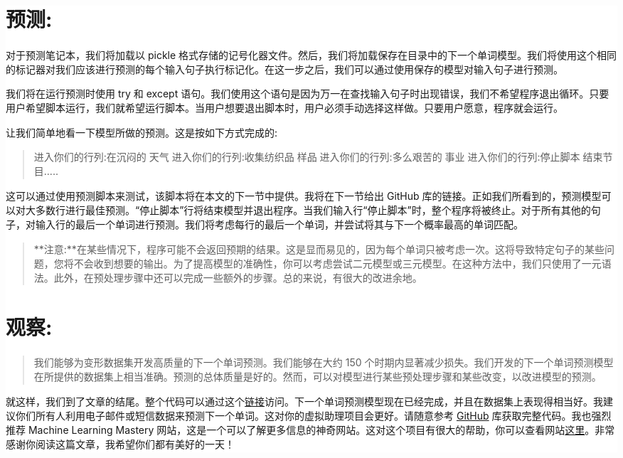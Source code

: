 # 预测:

对于预测笔记本，我们将加载以 pickle 格式存储的记号化器文件。然后，我们将加载保存在目录中的下一个单词模型。我们将使用这个相同的标记器对我们应该进行预测的每个输入句子执行标记化。在这一步之后，我们可以通过使用保存的模型对输入句子进行预测。

我们将在运行预测时使用 try 和 except 语句。我们使用这个语句是因为万一在查找输入句子时出现错误，我们不希望程序退出循环。只要用户希望脚本运行，我们就希望运行脚本。当用户想要退出脚本时，用户必须手动选择这样做。只要用户愿意，程序就会运行。

让我们简单地看一下模型所做的预测。这是按如下方式完成的:

> 进入你们的行列:在沉闷的
> 天气
> 进入你们的行列:收集纺织品
> 样品
> 进入你们的行列:多么艰苦的
> 事业
> 进入你们的行列:停止脚本
> 结束节目.....

这可以通过使用预测脚本来测试，该脚本将在本文的下一节中提供。我将在下一节给出 GitHub 库的链接。正如我们所看到的，预测模型可以对大多数行进行最佳预测。“停止脚本”行将结束模型并退出程序。当我们输入行“停止脚本”时，整个程序将被终止。对于所有其他的句子，对输入行的最后一个单词进行预测。我们将考虑每行的最后一个单词，并尝试将其与下一个概率最高的单词匹配。

> **注意:**在某些情况下，程序可能不会返回预期的结果。这是显而易见的，因为每个单词只被考虑一次。这将导致特定句子的某些问题，您将不会收到想要的输出。为了提高模型的准确性，你可以考虑尝试二元模型或三元模型。在这种方法中，我们只使用了一元语法。此外，在预处理步骤中还可以完成一些额外的步骤。总的来说，有很大的改进余地。

# 观察:

> 我们能够为变形数据集开发高质量的下一个单词预测。我们能够在大约 150 个时期内显著减少损失。我们开发的下一个单词预测模型在所提供的数据集上相当准确。预测的总体质量是好的。然而，可以对模型进行某些预处理步骤和某些改变，以改进模型的预测。

就这样，我们到了文章的结尾。整个代码可以通过这个[链接](https://github.com/Bharath-K3/Next-Word-Prediction-with-NLP-and-Deep-Learning)访问。下一个单词预测模型现在已经完成，并且在数据集上表现得相当好。我建议你们所有人利用电子邮件或短信数据来预测下一个单词。这对你的虚拟助理项目会更好。请随意参考 [GitHub](https://github.com/Bharath-K3/Next-Word-Prediction-with-NLP-and-Deep-Learning) 库获取完整代码。我也强烈推荐 Machine Learning Mastery 网站，这是一个可以了解更多信息的神奇网站。这对这个项目有很大的帮助，你可以查看网站[这里](https://machinelearningmastery.com/)。非常感谢你阅读这篇文章，我希望你们都有美好的一天！